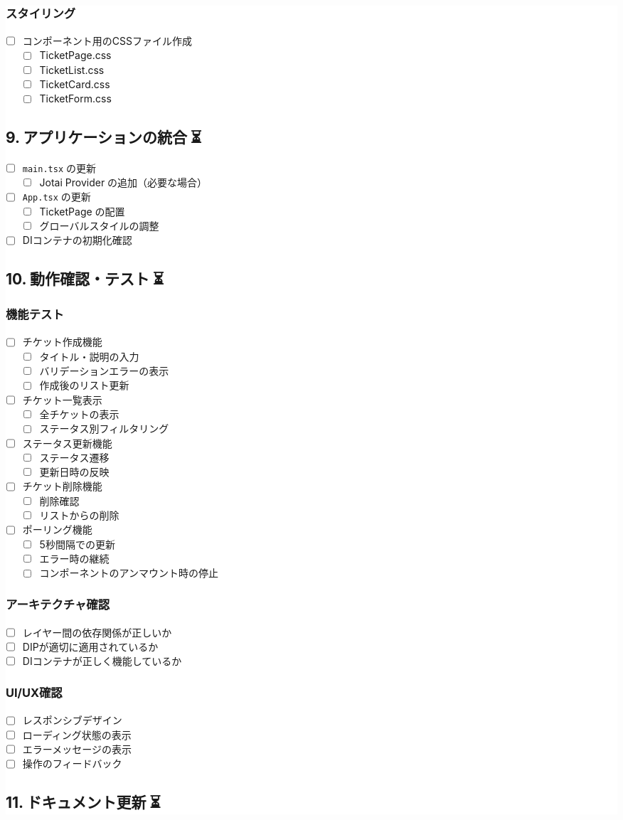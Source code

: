 ### スタイリング
- [ ] コンポーネント用のCSSファイル作成
  - [ ] TicketPage.css
  - [ ] TicketList.css
  - [ ] TicketCard.css
  - [ ] TicketForm.css

## 9. アプリケーションの統合 ⏳

- [ ] `main.tsx` の更新
  - [ ] Jotai Provider の追加（必要な場合）
- [ ] `App.tsx` の更新
  - [ ] TicketPage の配置
  - [ ] グローバルスタイルの調整
- [ ] DIコンテナの初期化確認

## 10. 動作確認・テスト ⏳

### 機能テスト
- [ ] チケット作成機能
  - [ ] タイトル・説明の入力
  - [ ] バリデーションエラーの表示
  - [ ] 作成後のリスト更新
- [ ] チケット一覧表示
  - [ ] 全チケットの表示
  - [ ] ステータス別フィルタリング
- [ ] ステータス更新機能
  - [ ] ステータス遷移
  - [ ] 更新日時の反映
- [ ] チケット削除機能
  - [ ] 削除確認
  - [ ] リストからの削除
- [ ] ポーリング機能
  - [ ] 5秒間隔での更新
  - [ ] エラー時の継続
  - [ ] コンポーネントのアンマウント時の停止

### アーキテクチャ確認
- [ ] レイヤー間の依存関係が正しいか
- [ ] DIPが適切に適用されているか
- [ ] DIコンテナが正しく機能しているか

### UI/UX確認
- [ ] レスポンシブデザイン
- [ ] ローディング状態の表示
- [ ] エラーメッセージの表示
- [ ] 操作のフィードバック

## 11. ドキュメント更新 ⏳

